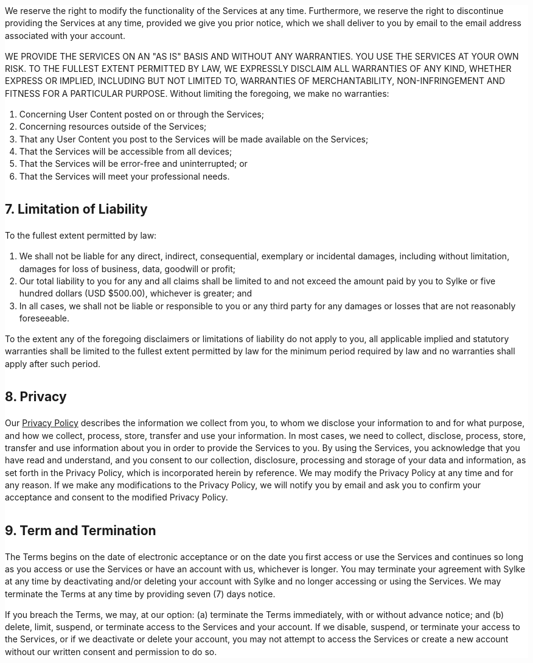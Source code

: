 We reserve the right to modify the functionality of the Services at any time. Furthermore, we reserve the right to discontinue providing the Services at any time, provided we give you prior notice, which we shall deliver to you by email to the email address associated with your account.

WE PROVIDE THE SERVICES ON AN "AS IS" BASIS AND WITHOUT ANY WARRANTIES. YOU USE THE SERVICES AT YOUR OWN RISK. TO THE FULLEST EXTENT PERMITTED BY LAW, WE EXPRESSLY DISCLAIM ALL WARRANTIES OF ANY KIND, WHETHER EXPRESS OR IMPLIED, INCLUDING BUT NOT LIMITED TO, WARRANTIES OF MERCHANTABILITY, NON-INFRINGEMENT AND FITNESS FOR A PARTICULAR PURPOSE. Without limiting the foregoing, we make no warranties:

1. Concerning User Content posted on or through the Services;
2. Concerning resources outside of the Services;
3. That any User Content you post to the Services will be made available on the Services;
4. That the Services will be accessible from all devices;
5. That the Services will be error-free and uninterrupted; or
6. That the Services will meet your professional needs.

## 7. Limitation of Liability

To the fullest extent permitted by law:

1. We shall not be liable for any direct, indirect, consequential, exemplary or incidental damages, including without limitation, damages for loss of business, data, goodwill or profit;
2. Our total liability to you for any and all claims shall be limited to and not exceed the amount paid by you to Sylke or five hundred dollars (USD $500.00), whichever is greater; and
3. In all cases, we shall not be liable or responsible to you or any third party for any damages or losses that are not reasonably foreseeable.

To the extent any of the foregoing disclaimers or limitations of liability do not apply to you, all applicable implied and statutory warranties shall be limited to the fullest extent permitted by law for the minimum period required by law and no warranties shall apply after such period.

## 8. Privacy

Our [Privacy Policy](https://sylke.co/privacy) describes the information we collect from you, to whom we disclose your information to and for what purpose, and how we collect, process, store, transfer and use your information. In most cases, we need to collect, disclose, process, store, transfer and use information about you in order to provide the Services to you. By using the Services, you acknowledge that you have read and understand, and you consent to our collection, disclosure, processing and storage of your data and information, as set forth in the Privacy Policy, which is incorporated herein by reference. We may modify the Privacy Policy at any time and for any reason. If we make any modifications to the Privacy Policy, we will notify you by email and ask you to confirm your acceptance and consent to the modified Privacy Policy.

## 9. Term and Termination

The Terms begins on the date of electronic acceptance or on the date you first access or use the Services and continues so long as you access or use the Services or have an account with us, whichever is longer. You may terminate your agreement with Sylke at any time by deactivating and/or deleting your account with Sylke and no longer accessing or using the Services. We may terminate the Terms at any time by providing seven (7) days notice.

If you breach the Terms, we may, at our option: (a) terminate the Terms immediately, with or without advance notice; and (b) delete, limit, suspend, or terminate access to the Services and your account. If we disable, suspend, or terminate your access to the Services, or if we deactivate or delete your account, you may not attempt to access the Services or create a new account without our written consent and permission to do so.
